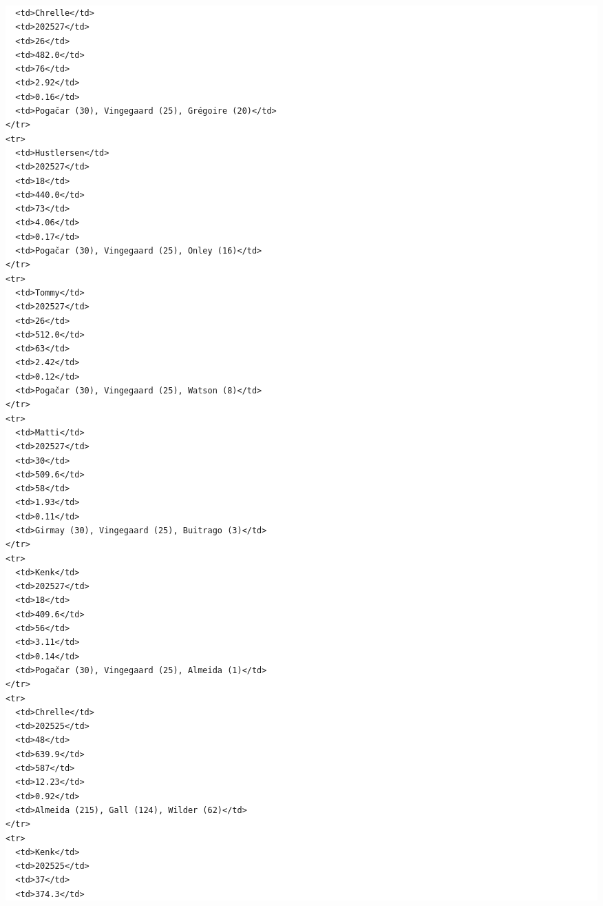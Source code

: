       <td>Chrelle</td>
      <td>202527</td>
      <td>26</td>
      <td>482.0</td>
      <td>76</td>
      <td>2.92</td>
      <td>0.16</td>
      <td>Pogačar (30), Vingegaard (25), Grégoire (20)</td>
    </tr>
    <tr>
      <td>Hustlersen</td>
      <td>202527</td>
      <td>18</td>
      <td>440.0</td>
      <td>73</td>
      <td>4.06</td>
      <td>0.17</td>
      <td>Pogačar (30), Vingegaard (25), Onley (16)</td>
    </tr>
    <tr>
      <td>Tommy</td>
      <td>202527</td>
      <td>26</td>
      <td>512.0</td>
      <td>63</td>
      <td>2.42</td>
      <td>0.12</td>
      <td>Pogačar (30), Vingegaard (25), Watson (8)</td>
    </tr>
    <tr>
      <td>Matti</td>
      <td>202527</td>
      <td>30</td>
      <td>509.6</td>
      <td>58</td>
      <td>1.93</td>
      <td>0.11</td>
      <td>Girmay (30), Vingegaard (25), Buitrago (3)</td>
    </tr>
    <tr>
      <td>Kenk</td>
      <td>202527</td>
      <td>18</td>
      <td>409.6</td>
      <td>56</td>
      <td>3.11</td>
      <td>0.14</td>
      <td>Pogačar (30), Vingegaard (25), Almeida (1)</td>
    </tr>
    <tr>
      <td>Chrelle</td>
      <td>202525</td>
      <td>48</td>
      <td>639.9</td>
      <td>587</td>
      <td>12.23</td>
      <td>0.92</td>
      <td>Almeida (215), Gall (124), Wilder (62)</td>
    </tr>
    <tr>
      <td>Kenk</td>
      <td>202525</td>
      <td>37</td>
      <td>374.3</td>